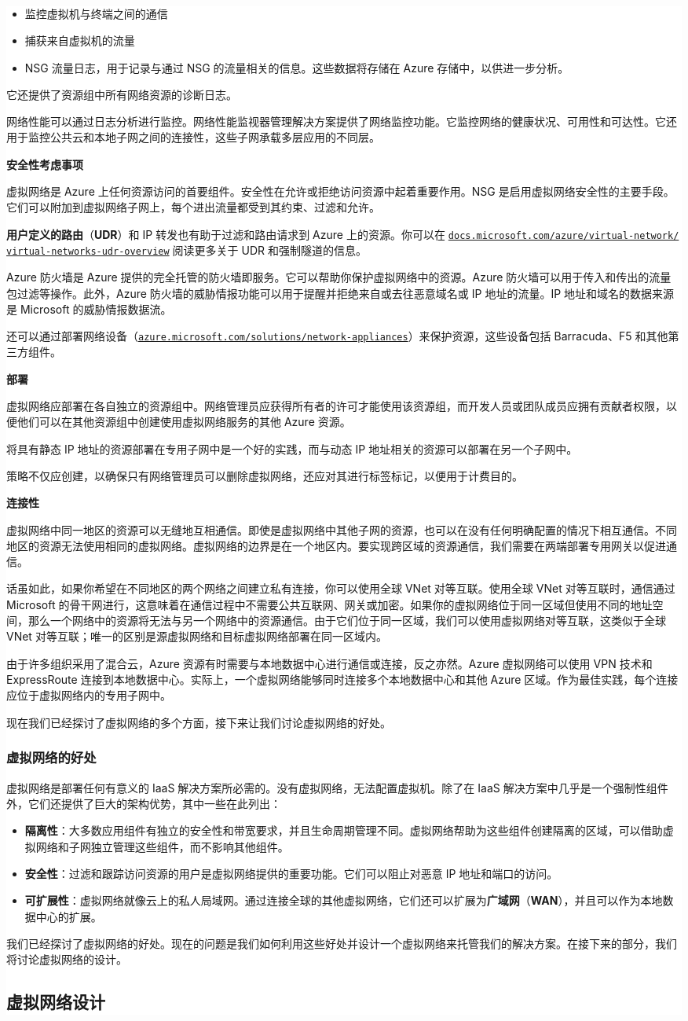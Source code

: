 +   监控虚拟机与终端之间的通信

+   捕获来自虚拟机的流量

+   NSG 流量日志，用于记录与通过 NSG 的流量相关的信息。这些数据将存储在 Azure 存储中，以供进一步分析。

它还提供了资源组中所有网络资源的诊断日志。

网络性能可以通过日志分析进行监控。网络性能监视器管理解决方案提供了网络监控功能。它监控网络的健康状况、可用性和可达性。它还用于监控公共云和本地子网之间的连接性，这些子网承载多层应用的不同层。

**安全性考虑事项**

虚拟网络是 Azure 上任何资源访问的首要组件。安全性在允许或拒绝访问资源中起着重要作用。NSG 是启用虚拟网络安全性的主要手段。它们可以附加到虚拟网络子网上，每个进出流量都受到其约束、过滤和允许。

**用户定义的路由**（**UDR**）和 IP 转发也有助于过滤和路由请求到 Azure 上的资源。你可以在 [`docs.microsoft.com/azure/virtual-network/virtual-networks-udr-overview`](https://docs.microsoft.com/azure/virtual-network/virtual-networks-udr-overview) 阅读更多关于 UDR 和强制隧道的信息。

Azure 防火墙是 Azure 提供的完全托管的防火墙即服务。它可以帮助你保护虚拟网络中的资源。Azure 防火墙可以用于传入和传出的流量包过滤等操作。此外，Azure 防火墙的威胁情报功能可以用于提醒并拒绝来自或去往恶意域名或 IP 地址的流量。IP 地址和域名的数据来源是 Microsoft 的威胁情报数据流。

还可以通过部署网络设备（[`azure.microsoft.com/solutions/network-appliances`](https://azure.microsoft.com/solutions/network-appliances)）来保护资源，这些设备包括 Barracuda、F5 和其他第三方组件。

**部署**

虚拟网络应部署在各自独立的资源组中。网络管理员应获得所有者的许可才能使用该资源组，而开发人员或团队成员应拥有贡献者权限，以便他们可以在其他资源组中创建使用虚拟网络服务的其他 Azure 资源。

将具有静态 IP 地址的资源部署在专用子网中是一个好的实践，而与动态 IP 地址相关的资源可以部署在另一个子网中。

策略不仅应创建，以确保只有网络管理员可以删除虚拟网络，还应对其进行标签标记，以便用于计费目的。

**连接性**

虚拟网络中同一地区的资源可以无缝地互相通信。即使是虚拟网络中其他子网的资源，也可以在没有任何明确配置的情况下相互通信。不同地区的资源无法使用相同的虚拟网络。虚拟网络的边界是在一个地区内。要实现跨区域的资源通信，我们需要在两端部署专用网关以促进通信。

话虽如此，如果你希望在不同地区的两个网络之间建立私有连接，你可以使用全球 VNet 对等互联。使用全球 VNet 对等互联时，通信通过 Microsoft 的骨干网进行，这意味着在通信过程中不需要公共互联网、网关或加密。如果你的虚拟网络位于同一区域但使用不同的地址空间，那么一个网络中的资源将无法与另一个网络中的资源通信。由于它们位于同一区域，我们可以使用虚拟网络对等互联，这类似于全球 VNet 对等互联；唯一的区别是源虚拟网络和目标虚拟网络部署在同一区域内。

由于许多组织采用了混合云，Azure 资源有时需要与本地数据中心进行通信或连接，反之亦然。Azure 虚拟网络可以使用 VPN 技术和 ExpressRoute 连接到本地数据中心。实际上，一个虚拟网络能够同时连接多个本地数据中心和其他 Azure 区域。作为最佳实践，每个连接应位于虚拟网络内的专用子网中。

现在我们已经探讨了虚拟网络的多个方面，接下来让我们讨论虚拟网络的好处。

### 虚拟网络的好处

虚拟网络是部署任何有意义的 IaaS 解决方案所必需的。没有虚拟网络，无法配置虚拟机。除了在 IaaS 解决方案中几乎是一个强制性组件外，它们还提供了巨大的架构优势，其中一些在此列出：

+   **隔离性**：大多数应用组件有独立的安全性和带宽要求，并且生命周期管理不同。虚拟网络帮助为这些组件创建隔离的区域，可以借助虚拟网络和子网独立管理这些组件，而不影响其他组件。

+   **安全性**：过滤和跟踪访问资源的用户是虚拟网络提供的重要功能。它们可以阻止对恶意 IP 地址和端口的访问。

+   **可扩展性**：虚拟网络就像云上的私人局域网。通过连接全球的其他虚拟网络，它们还可以扩展为**广域网**（**WAN**），并且可以作为本地数据中心的扩展。

我们已经探讨了虚拟网络的好处。现在的问题是我们如何利用这些好处并设计一个虚拟网络来托管我们的解决方案。在接下来的部分，我们将讨论虚拟网络的设计。

## 虚拟网络设计
